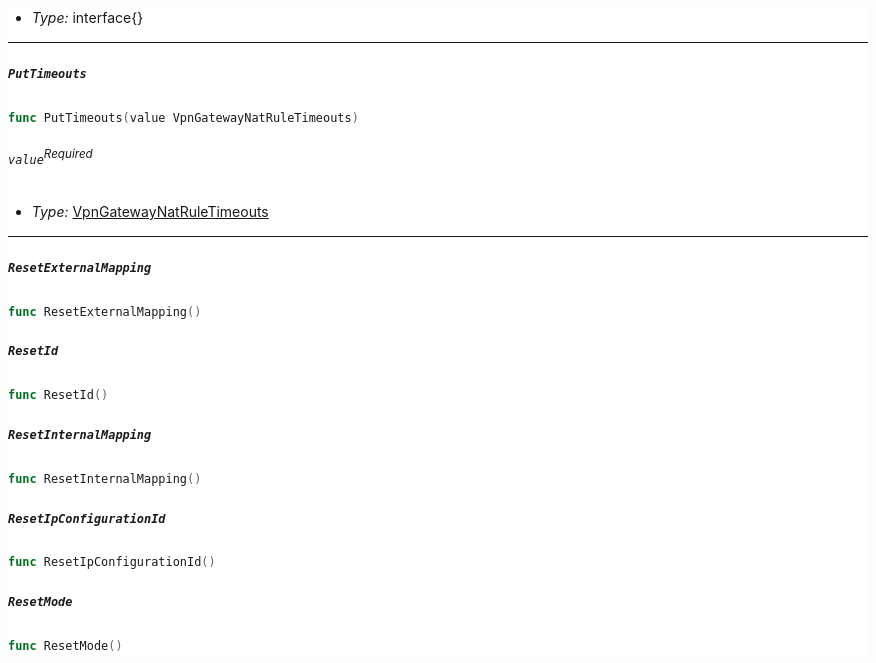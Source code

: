 - *Type:* interface{}

---

##### `PutTimeouts` <a name="PutTimeouts" id="@cdktf/provider-azurerm.vpnGatewayNatRule.VpnGatewayNatRule.putTimeouts"></a>

```go
func PutTimeouts(value VpnGatewayNatRuleTimeouts)
```

###### `value`<sup>Required</sup> <a name="value" id="@cdktf/provider-azurerm.vpnGatewayNatRule.VpnGatewayNatRule.putTimeouts.parameter.value"></a>

- *Type:* <a href="#@cdktf/provider-azurerm.vpnGatewayNatRule.VpnGatewayNatRuleTimeouts">VpnGatewayNatRuleTimeouts</a>

---

##### `ResetExternalMapping` <a name="ResetExternalMapping" id="@cdktf/provider-azurerm.vpnGatewayNatRule.VpnGatewayNatRule.resetExternalMapping"></a>

```go
func ResetExternalMapping()
```

##### `ResetId` <a name="ResetId" id="@cdktf/provider-azurerm.vpnGatewayNatRule.VpnGatewayNatRule.resetId"></a>

```go
func ResetId()
```

##### `ResetInternalMapping` <a name="ResetInternalMapping" id="@cdktf/provider-azurerm.vpnGatewayNatRule.VpnGatewayNatRule.resetInternalMapping"></a>

```go
func ResetInternalMapping()
```

##### `ResetIpConfigurationId` <a name="ResetIpConfigurationId" id="@cdktf/provider-azurerm.vpnGatewayNatRule.VpnGatewayNatRule.resetIpConfigurationId"></a>

```go
func ResetIpConfigurationId()
```

##### `ResetMode` <a name="ResetMode" id="@cdktf/provider-azurerm.vpnGatewayNatRule.VpnGatewayNatRule.resetMode"></a>

```go
func ResetMode()
```
